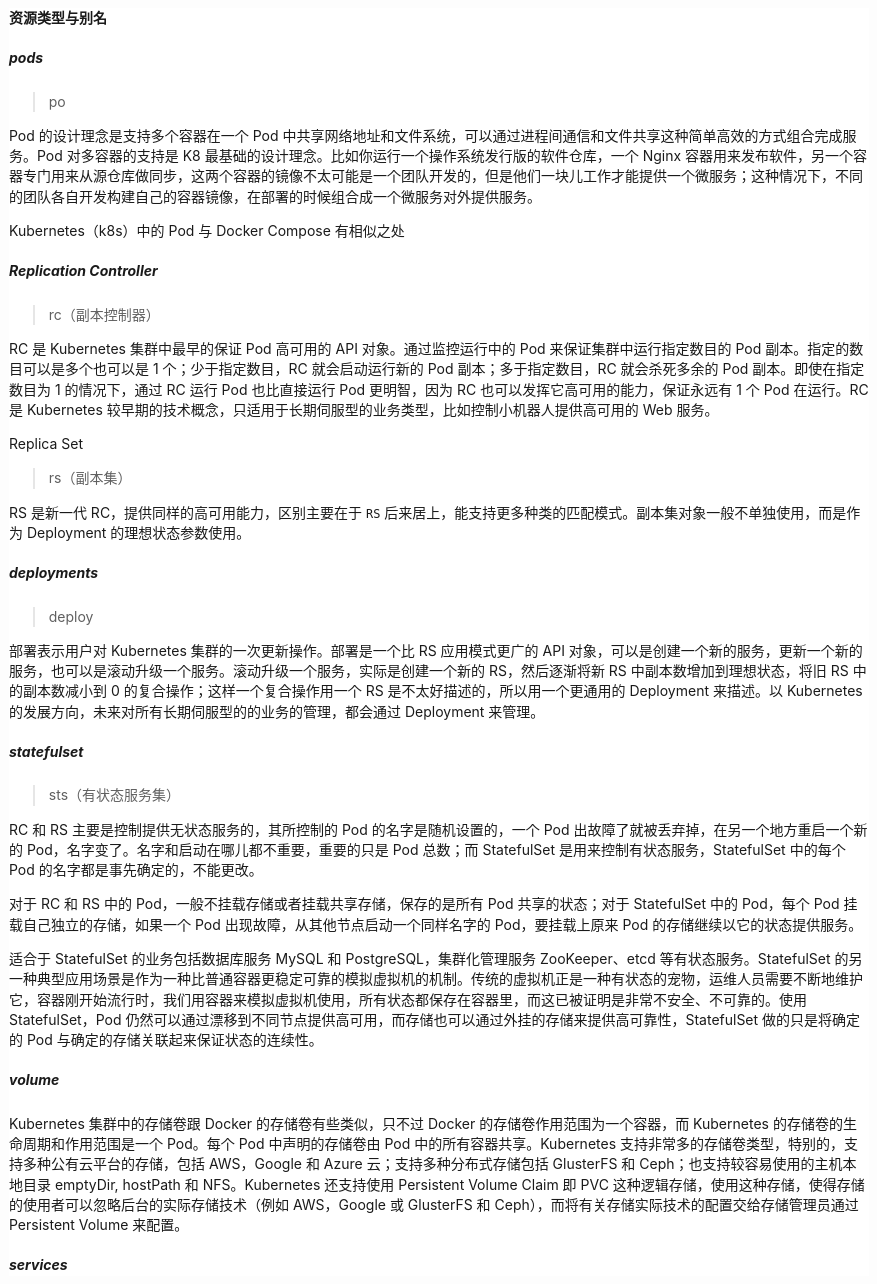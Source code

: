 #### 资源类型与别名

##### pods

> po

Pod 的设计理念是支持多个容器在一个 Pod 中共享网络地址和文件系统，可以通过进程间通信和文件共享这种简单高效的方式组合完成服务。Pod 对多容器的支持是 K8 最基础的设计理念。比如你运行一个操作系统发行版的软件仓库，一个 Nginx 容器用来发布软件，另一个容器专门用来从源仓库做同步，这两个容器的镜像不太可能是一个团队开发的，但是他们一块儿工作才能提供一个微服务；这种情况下，不同的团队各自开发构建自己的容器镜像，在部署的时候组合成一个微服务对外提供服务。

Kubernetes（k8s）中的 Pod 与 Docker Compose 有相似之处

##### Replication Controller

> rc（副本控制器）

RC 是 Kubernetes 集群中最早的保证 Pod 高可用的 API 对象。通过监控运行中的 Pod 来保证集群中运行指定数目的 Pod 副本。指定的数目可以是多个也可以是 1 个；少于指定数目，RC 就会启动运行新的 Pod 副本；多于指定数目，RC 就会杀死多余的 Pod 副本。即使在指定数目为 1 的情况下，通过 RC 运行 Pod 也比直接运行 Pod 更明智，因为 RC 也可以发挥它高可用的能力，保证永远有 1 个 Pod 在运行。RC 是 Kubernetes 较早期的技术概念，只适用于长期伺服型的业务类型，比如控制小机器人提供高可用的 Web 服务。

Replica Set

> rs（副本集）

RS 是新一代 RC，提供同样的高可用能力，区别主要在于 `RS` 后来居上，能支持更多种类的匹配模式。副本集对象一般不单独使用，而是作为 Deployment 的理想状态参数使用。

##### deployments

> deploy

部署表示用户对 Kubernetes 集群的一次更新操作。部署是一个比 RS 应用模式更广的 API 对象，可以是创建一个新的服务，更新一个新的服务，也可以是滚动升级一个服务。滚动升级一个服务，实际是创建一个新的 RS，然后逐渐将新 RS 中副本数增加到理想状态，将旧 RS 中的副本数减小到 0 的复合操作；这样一个复合操作用一个 RS 是不太好描述的，所以用一个更通用的 Deployment 来描述。以 Kubernetes 的发展方向，未来对所有长期伺服型的的业务的管理，都会通过 Deployment 来管理。

##### statefulset

> sts（有状态服务集）

RC 和 RS 主要是控制提供无状态服务的，其所控制的 Pod 的名字是随机设置的，一个 Pod 出故障了就被丢弃掉，在另一个地方重启一个新的 Pod，名字变了。名字和启动在哪儿都不重要，重要的只是 Pod 总数；而 StatefulSet 是用来控制有状态服务，StatefulSet 中的每个 Pod 的名字都是事先确定的，不能更改。

对于 RC 和 RS 中的 Pod，一般不挂载存储或者挂载共享存储，保存的是所有 Pod 共享的状态；对于 StatefulSet 中的 Pod，每个 Pod 挂载自己独立的存储，如果一个 Pod 出现故障，从其他节点启动一个同样名字的 Pod，要挂载上原来 Pod 的存储继续以它的状态提供服务。

适合于 StatefulSet 的业务包括数据库服务 MySQL 和 PostgreSQL，集群化管理服务 ZooKeeper、etcd 等有状态服务。StatefulSet 的另一种典型应用场景是作为一种比普通容器更稳定可靠的模拟虚拟机的机制。传统的虚拟机正是一种有状态的宠物，运维人员需要不断地维护它，容器刚开始流行时，我们用容器来模拟虚拟机使用，所有状态都保存在容器里，而这已被证明是非常不安全、不可靠的。使用 StatefulSet，Pod 仍然可以通过漂移到不同节点提供高可用，而存储也可以通过外挂的存储来提供高可靠性，StatefulSet 做的只是将确定的 Pod 与确定的存储关联起来保证状态的连续性。

##### volume

Kubernetes 集群中的存储卷跟 Docker 的存储卷有些类似，只不过 Docker 的存储卷作用范围为一个容器，而 Kubernetes 的存储卷的生命周期和作用范围是一个 Pod。每个 Pod 中声明的存储卷由 Pod 中的所有容器共享。Kubernetes 支持非常多的存储卷类型，特别的，支持多种公有云平台的存储，包括 AWS，Google 和 Azure 云；支持多种分布式存储包括 GlusterFS 和 Ceph；也支持较容易使用的主机本地目录 emptyDir, hostPath 和 NFS。Kubernetes 还支持使用 Persistent Volume Claim 即 PVC 这种逻辑存储，使用这种存储，使得存储的使用者可以忽略后台的实际存储技术（例如 AWS，Google 或 GlusterFS 和 Ceph），而将有关存储实际技术的配置交给存储管理员通过 Persistent Volume 来配置。

##### services
